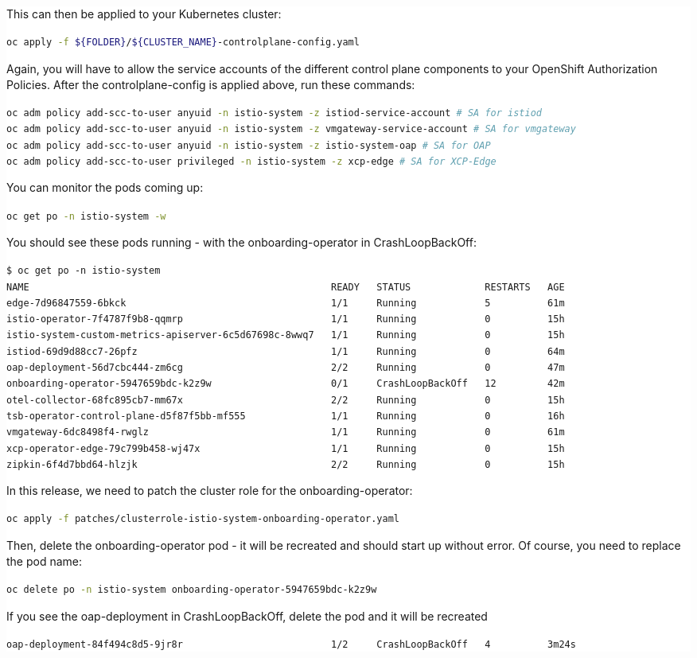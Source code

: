 This can then be applied to your Kubernetes cluster:
```bash
oc apply -f ${FOLDER}/${CLUSTER_NAME}-controlplane-config.yaml

```

Again, you will have to allow the service accounts of the different control plane components to your OpenShift Authorization Policies. After the controlplane-config is applied above, run these commands:
```bash
oc adm policy add-scc-to-user anyuid -n istio-system -z istiod-service-account # SA for istiod
oc adm policy add-scc-to-user anyuid -n istio-system -z vmgateway-service-account # SA for vmgateway
oc adm policy add-scc-to-user anyuid -n istio-system -z istio-system-oap # SA for OAP
oc adm policy add-scc-to-user privileged -n istio-system -z xcp-edge # SA for XCP-Edge

```

You can monitor the pods coming up:
```bash
oc get po -n istio-system -w

```

You should see these pods running - with the onboarding-operator in CrashLoopBackOff:
```console
$ oc get po -n istio-system
NAME                                                     READY   STATUS             RESTARTS   AGE
edge-7d96847559-6bkck                                    1/1     Running            5          61m
istio-operator-7f4787f9b8-qqmrp                          1/1     Running            0          15h
istio-system-custom-metrics-apiserver-6c5d67698c-8wwq7   1/1     Running            0          15h
istiod-69d9d88cc7-26pfz                                  1/1     Running            0          64m
oap-deployment-56d7cbc444-zm6cg                          2/2     Running            0          47m
onboarding-operator-5947659bdc-k2z9w                     0/1     CrashLoopBackOff   12         42m
otel-collector-68fc895cb7-mm67x                          2/2     Running            0          15h
tsb-operator-control-plane-d5f87f5bb-mf555               1/1     Running            0          16h
vmgateway-6dc8498f4-rwglz                                1/1     Running            0          61m
xcp-operator-edge-79c799b458-wj47x                       1/1     Running            0          15h
zipkin-6f4d7bbd64-hlzjk                                  2/2     Running            0          15h
```

In this release, we need to patch the cluster role for the onboarding-operator:
```bash
oc apply -f patches/clusterrole-istio-system-onboarding-operator.yaml

```
Then, delete the onboarding-operator pod - it will be recreated and should start up without error. Of course, you need to replace the pod name:
```bash
oc delete po -n istio-system onboarding-operator-5947659bdc-k2z9w

```

If you see the oap-deployment in CrashLoopBackOff, delete the pod and it will be recreated
```console
oap-deployment-84f494c8d5-9jr8r                          1/2     CrashLoopBackOff   4          3m24s
```

